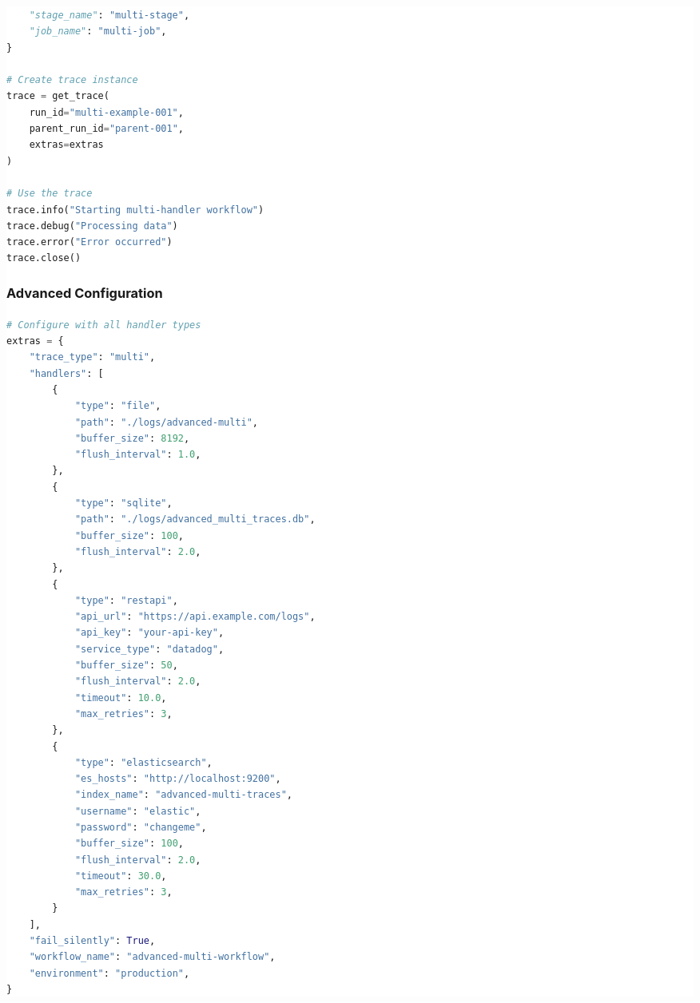 ```python
    "stage_name": "multi-stage",
    "job_name": "multi-job",
}

# Create trace instance
trace = get_trace(
    run_id="multi-example-001",
    parent_run_id="parent-001",
    extras=extras
)

# Use the trace
trace.info("Starting multi-handler workflow")
trace.debug("Processing data")
trace.error("Error occurred")
trace.close()
```

### Advanced Configuration

```python
# Configure with all handler types
extras = {
    "trace_type": "multi",
    "handlers": [
        {
            "type": "file",
            "path": "./logs/advanced-multi",
            "buffer_size": 8192,
            "flush_interval": 1.0,
        },
        {
            "type": "sqlite",
            "path": "./logs/advanced_multi_traces.db",
            "buffer_size": 100,
            "flush_interval": 2.0,
        },
        {
            "type": "restapi",
            "api_url": "https://api.example.com/logs",
            "api_key": "your-api-key",
            "service_type": "datadog",
            "buffer_size": 50,
            "flush_interval": 2.0,
            "timeout": 10.0,
            "max_retries": 3,
        },
        {
            "type": "elasticsearch",
            "es_hosts": "http://localhost:9200",
            "index_name": "advanced-multi-traces",
            "username": "elastic",
            "password": "changeme",
            "buffer_size": 100,
            "flush_interval": 2.0,
            "timeout": 30.0,
            "max_retries": 3,
        }
    ],
    "fail_silently": True,
    "workflow_name": "advanced-multi-workflow",
    "environment": "production",
}
```